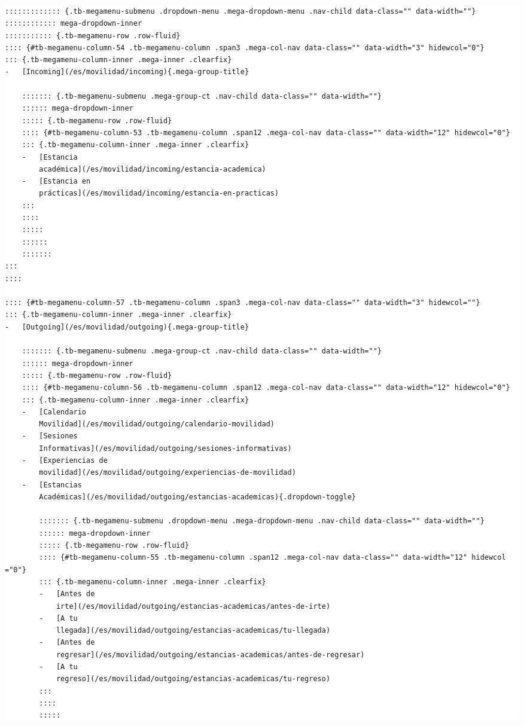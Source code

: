     ::::::::::::: {.tb-megamenu-submenu .dropdown-menu .mega-dropdown-menu .nav-child data-class="" data-width=""}
    :::::::::::: mega-dropdown-inner
    ::::::::::: {.tb-megamenu-row .row-fluid}
    :::: {#tb-megamenu-column-54 .tb-megamenu-column .span3 .mega-col-nav data-class="" data-width="3" hidewcol="0"}
    ::: {.tb-megamenu-column-inner .mega-inner .clearfix}
    -   [Incoming](/es/movilidad/incoming){.mega-group-title}

        ::::::: {.tb-megamenu-submenu .mega-group-ct .nav-child data-class="" data-width=""}
        :::::: mega-dropdown-inner
        ::::: {.tb-megamenu-row .row-fluid}
        :::: {#tb-megamenu-column-53 .tb-megamenu-column .span12 .mega-col-nav data-class="" data-width="12" hidewcol="0"}
        ::: {.tb-megamenu-column-inner .mega-inner .clearfix}
        -   [Estancia
            académica](/es/movilidad/incoming/estancia-academica)
        -   [Estancia en
            prácticas](/es/movilidad/incoming/estancia-en-practicas)
        :::
        ::::
        :::::
        ::::::
        :::::::
    :::
    ::::

    :::: {#tb-megamenu-column-57 .tb-megamenu-column .span3 .mega-col-nav data-class="" data-width="3" hidewcol=""}
    ::: {.tb-megamenu-column-inner .mega-inner .clearfix}
    -   [Outgoing](/es/movilidad/outgoing){.mega-group-title}

        ::::::: {.tb-megamenu-submenu .mega-group-ct .nav-child data-class="" data-width=""}
        :::::: mega-dropdown-inner
        ::::: {.tb-megamenu-row .row-fluid}
        :::: {#tb-megamenu-column-56 .tb-megamenu-column .span12 .mega-col-nav data-class="" data-width="12" hidewcol="0"}
        ::: {.tb-megamenu-column-inner .mega-inner .clearfix}
        -   [Calendario
            Movilidad](/es/movilidad/outgoing/calendario-movilidad)
        -   [Sesiones
            Informativas](/es/movilidad/outgoing/sesiones-informativas)
        -   [Experiencias de
            movilidad](/es/movilidad/outgoing/experiencias-de-movilidad)
        -   [Estancias
            Académicas](/es/movilidad/outgoing/estancias-academicas){.dropdown-toggle}

            ::::::: {.tb-megamenu-submenu .dropdown-menu .mega-dropdown-menu .nav-child data-class="" data-width=""}
            :::::: mega-dropdown-inner
            ::::: {.tb-megamenu-row .row-fluid}
            :::: {#tb-megamenu-column-55 .tb-megamenu-column .span12 .mega-col-nav data-class="" data-width="12" hidewcol="0"}
            ::: {.tb-megamenu-column-inner .mega-inner .clearfix}
            -   [Antes de
                irte](/es/movilidad/outgoing/estancias-academicas/antes-de-irte)
            -   [A tu
                llegada](/es/movilidad/outgoing/estancias-academicas/tu-llegada)
            -   [Antes de
                regresar](/es/movilidad/outgoing/estancias-academicas/antes-de-regresar)
            -   [A tu
                regreso](/es/movilidad/outgoing/estancias-academicas/tu-regreso)
            :::
            ::::
            :::::